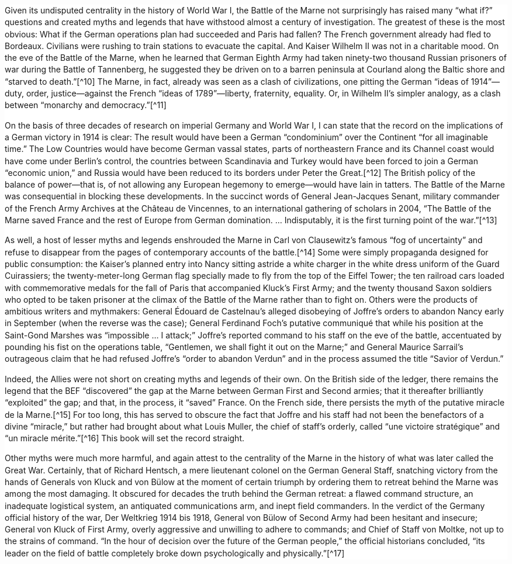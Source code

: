 Given its undisputed centrality in the history of World War I, the Battle of the Marne not surprisingly has raised many “what if?” questions and created myths and legends that have withstood almost a century of investigation. The greatest of these is the most obvious: What if the German operations plan had succeeded and Paris had fallen? The French government already had fled to Bordeaux. Civilians were rushing to train stations to evacuate the capital. And Kaiser Wilhelm II was not in a charitable mood. On the eve of the Battle of the Marne, when he learned that German Eighth Army had taken ninety-two thousand Russian prisoners of war during the Battle of Tannenberg, he suggested they be driven on to a barren peninsula at Courland along the Baltic shore and “starved to death.”[^10] The Marne, in fact, already was seen as a clash of civilizations, one pitting the German “ideas of 1914”—duty, order, justice—against the French “ideas of 1789”—liberty, fraternity, equality. Or, in Wilhelm II’s simpler analogy, as a clash between “monarchy and democracy.”[^11]

On the basis of three decades of research on imperial Germany and World War I, I can state that the record on the implications of a German victory in 1914 is clear: The result would have been a German “condominium” over the Continent “for all imaginable time.” The Low Countries would have become German vassal states, parts of northeastern France and its Channel coast would have come under Berlin’s control, the countries between Scandinavia and Turkey would have been forced to join a German “economic union,” and Russia would have been reduced to its borders under Peter the Great.[^12] The British policy of the balance of power—that is, of not allowing any European hegemony to emerge—would have lain in tatters. The Battle of the Marne was consequential in blocking these developments. In the succinct words of General Jean-Jacques Senant, military commander of the French Army Archives at the Château de Vincennes, to an international gathering of scholars in 2004, “The Battle of the Marne saved France and the rest of Europe from German domination. … Indisputably, it is the first turning point of the war.”[^13]

As well, a host of lesser myths and legends enshrouded the Marne in Carl von Clausewitz’s famous “fog of uncertainty” and refuse to disappear from the pages of contemporary accounts of the battle.[^14] Some were simply propaganda designed for public consumption: the Kaiser’s planned entry into Nancy sitting astride a white charger in the white dress uniform of the Guard Cuirassiers; the twenty-meter-long German flag specially made to fly from the top of the Eiffel Tower; the ten railroad cars loaded with commemorative medals for the fall of Paris that accompanied Kluck’s First Army; and the twenty thousand Saxon soldiers who opted to be taken prisoner at the climax of the Battle of the Marne rather than to fight on. Others were the products of ambitious writers and mythmakers: General Édouard de Castelnau’s alleged disobeying of Joffre’s orders to abandon Nancy early in September (when the reverse was the case); General Ferdinand Foch’s putative communiqué that while his position at the Saint-Gond Marshes was “impossible … I attack;” Joffre’s reported command to his staff on the eve of the battle, accentuated by pounding his fist on the operations table, “Gentlemen, we shall fight it out on the Marne;” and General Maurice Sarrail’s outrageous claim that he had refused Joffre’s “order to abandon Verdun” and in the process assumed the title “Savior of Verdun.”

Indeed, the Allies were not short on creating myths and legends of their own. On the British side of the ledger, there remains the legend that the BEF “discovered” the gap at the Marne between German First and Second armies; that it thereafter brilliantly “exploited” the gap; and that, in the process, it “saved” France. On the French side, there persists the myth of the putative miracle de la Marne.[^15] For too long, this has served to obscure the fact that Joffre and his staff had not been the benefactors of a divine “miracle,” but rather had brought about what Louis Muller, the chief of staff’s orderly, called “une victoire stratégique” and “un miracle mérite.”[^16] This book will set the record straight.

Other myths were much more harmful, and again attest to the centrality of the Marne in the history of what was later called the Great War. Certainly, that of Richard Hentsch, a mere lieutenant colonel on the German General Staff, snatching victory from the hands of Generals von Kluck and von Bülow at the moment of certain triumph by ordering them to retreat behind the Marne was among the most damaging. It obscured for decades the truth behind the German retreat: a flawed command structure, an inadequate logistical system, an antiquated communications arm, and inept field commanders. In the verdict of the Germany official history of the war, Der Weltkrieg 1914 bis 1918, General von Bülow of Second Army had been hesitant and insecure; General von Kluck of First Army, overly aggressive and unwilling to adhere to commands; and Chief of Staff von Moltke, not up to the strains of command. “In the hour of decision over the future of the German people,” the official historians concluded, “its leader on the field of battle completely broke down psychologically and physically.”[^17]
